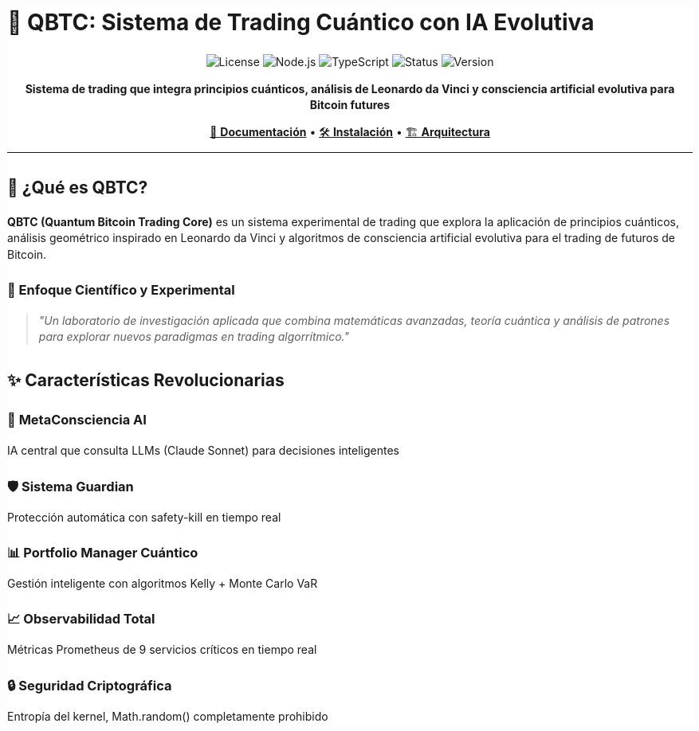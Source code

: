 # 🌌 QBTC: Sistema de Trading Cuántico con IA Evolutiva

<div align="center">

![License](https://img.shields.io/badge/License-MIT-yellow?style=for-the-badge)
![Node.js](https://img.shields.io/badge/Node.js-18.0+-green?style=for-the-badge&logo=node.js)
![TypeScript](https://img.shields.io/badge/TypeScript-5.9+-blue?style=for-the-badge&logo=typescript)
![Status](https://img.shields.io/badge/Status-Development-orange?style=for-the-badge)
![Version](https://img.shields.io/badge/Version-2.0.0--refactored-purple?style=for-the-badge)

**Sistema de trading que integra principios cuánticos, análisis de Leonardo da Vinci y consciencia artificial evolutiva para Bitcoin futures**

[📖 **Documentación**](#-documentación) • [🛠️ **Instalación**](#-instalación) • [🏗️ **Arquitectura**](#-arquitectura-del-sistema)

</div>

---

## 🎯 ¿Qué es QBTC?

**QBTC (Quantum Bitcoin Trading Core)** es un sistema experimental de trading que explora la aplicación de principios cuánticos, análisis geométrico inspirado en Leonardo da Vinci y algoritmos de consciencia artificial evolutiva para el trading de futuros de Bitcoin.

### 🔬 Enfoque Científico y Experimental

> *"Un laboratorio de investigación aplicada que combina matemáticas avanzadas, teoría cuántica y análisis de patrones para explorar nuevos paradigmas en trading algorrítmico."*

## ✨ **Características Revolucionarias**

### 🤖 **MetaConsciencia AI**
IA central que consulta LLMs (Claude Sonnet) para decisiones inteligentes

### 🛡️ **Sistema Guardian**
Protección automática con safety-kill en tiempo real

### 📊 **Portfolio Manager Cuántico**
Gestión inteligente con algoritmos Kelly + Monte Carlo VaR

### 📈 **Observabilidad Total**
Métricas Prometheus de 9 servicios críticos en tiempo real

### 🔒 **Seguridad Criptográfica**
Entropía del kernel, Math.random() completamente prohibido
